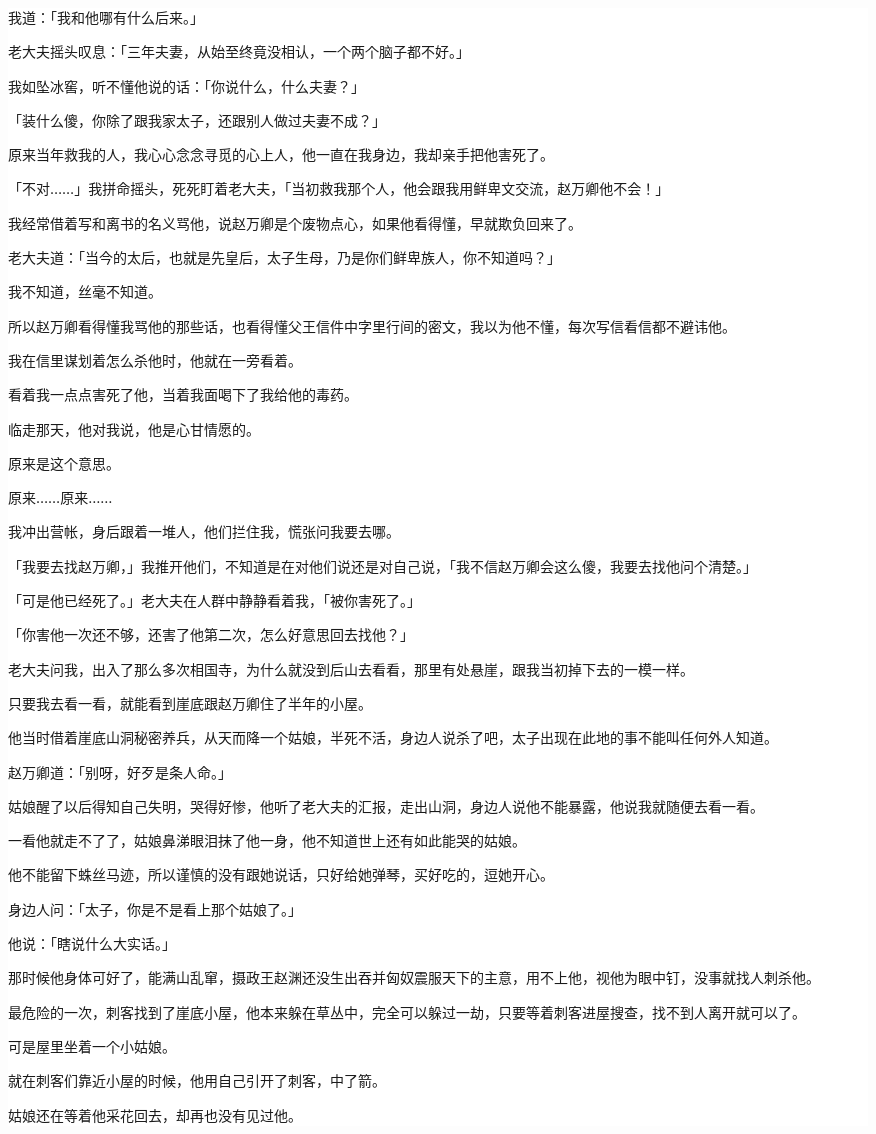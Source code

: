 我道：「我和他哪有什么后来。」

老大夫摇头叹息：「三年夫妻，从始至终竟没相认，一个两个脑子都不好。」

我如坠冰窖，听不懂他说的话：「你说什么，什么夫妻？」

「装什么傻，你除了跟我家太子，还跟别人做过夫妻不成？」

原来当年救我的人，我心心念念寻觅的心上人，他一直在我身边，我却亲手把他害死了。

「不对……」我拼命摇头，死死盯着老大夫，「当初救我那个人，他会跟我用鲜卑文交流，赵万卿他不会！」

我经常借着写和离书的名义骂他，说赵万卿是个废物点心，如果他看得懂，早就欺负回来了。

老大夫道：「当今的太后，也就是先皇后，太子生母，乃是你们鲜卑族人，你不知道吗？」

我不知道，丝毫不知道。

所以赵万卿看得懂我骂他的那些话，也看得懂父王信件中字里行间的密文，我以为他不懂，每次写信看信都不避讳他。

我在信里谋划着怎么杀他时，他就在一旁看着。

看着我一点点害死了他，当着我面喝下了我给他的毒药。

临走那天，他对我说，他是心甘情愿的。

原来是这个意思。

原来……原来……

我冲出营帐，身后跟着一堆人，他们拦住我，慌张问我要去哪。

「我要去找赵万卿，」我推开他们，不知道是在对他们说还是对自己说，「我不信赵万卿会这么傻，我要去找他问个清楚。」

「可是他已经死了。」老大夫在人群中静静看着我，「被你害死了。」

「你害他一次还不够，还害了他第二次，怎么好意思回去找他？」

老大夫问我，出入了那么多次相国寺，为什么就没到后山去看看，那里有处悬崖，跟我当初掉下去的一模一样。

只要我去看一看，就能看到崖底跟赵万卿住了半年的小屋。

他当时借着崖底山洞秘密养兵，从天而降一个姑娘，半死不活，身边人说杀了吧，太子出现在此地的事不能叫任何外人知道。

赵万卿道：「别呀，好歹是条人命。」

姑娘醒了以后得知自己失明，哭得好惨，他听了老大夫的汇报，走出山洞，身边人说他不能暴露，他说我就随便去看一看。

一看他就走不了了，姑娘鼻涕眼泪抹了他一身，他不知道世上还有如此能哭的姑娘。

他不能留下蛛丝马迹，所以谨慎的没有跟她说话，只好给她弹琴，买好吃的，逗她开心。

身边人问：「太子，你是不是看上那个姑娘了。」

他说：「瞎说什么大实话。」

那时候他身体可好了，能满山乱窜，摄政王赵渊还没生出吞并匈奴震服天下的主意，用不上他，视他为眼中钉，没事就找人刺杀他。

最危险的一次，刺客找到了崖底小屋，他本来躲在草丛中，完全可以躲过一劫，只要等着刺客进屋搜查，找不到人离开就可以了。

可是屋里坐着一个小姑娘。

就在刺客们靠近小屋的时候，他用自己引开了刺客，中了箭。

姑娘还在等着他采花回去，却再也没有见过他。
